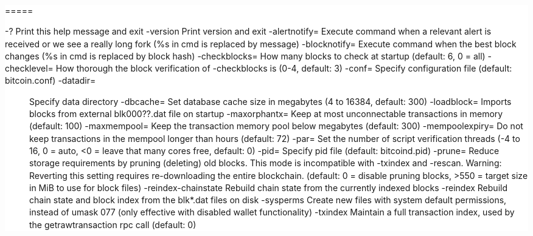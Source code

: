 


=====




-?
Print this help message and exit
-version
Print version and exit
-alertnotify=<cmd>
Execute command when a relevant alert is received or we see a really long fork (%s in cmd is replaced by message)
-blocknotify=<cmd>
Execute command when the best block changes (%s in cmd is replaced by block hash)
-checkblocks=<n>
How many blocks to check at startup (default: 6, 0 = all)
-checklevel=<n>
How thorough the block verification of -checkblocks is (0-4, default: 3)
-conf=<file>
Specify configuration file (default: bitcoin.conf)
-datadir=<dir>
Specify data directory
-dbcache=<n>
Set database cache size in megabytes (4 to 16384, default: 300)
-loadblock=<file>
Imports blocks from external blk000??.dat file on startup
-maxorphantx=<n>
Keep at most <n> unconnectable transactions in memory (default: 100)
-maxmempool=<n>
Keep the transaction memory pool below <n> megabytes (default: 300)
-mempoolexpiry=<n>
Do not keep transactions in the mempool longer than <n> hours (default: 72)
-par=<n>
Set the number of script verification threads (-4 to 16, 0 = auto, <0 = leave that many cores free, default: 0)
-pid=<file>
Specify pid file (default: bitcoind.pid)
-prune=<n>
Reduce storage requirements by pruning (deleting) old blocks. This mode is incompatible with -txindex and -rescan. Warning: Reverting this setting requires re-downloading the entire blockchain. (default: 0 = disable pruning blocks, >550 = target size in MiB to use for block files)
-reindex-chainstate
Rebuild chain state from the currently indexed blocks
-reindex
Rebuild chain state and block index from the blk*.dat files on disk
-sysperms
Create new files with system default permissions, instead of umask 077 (only effective with disabled wallet functionality)
-txindex
Maintain a full transaction index, used by the getrawtransaction rpc call (default: 0)

